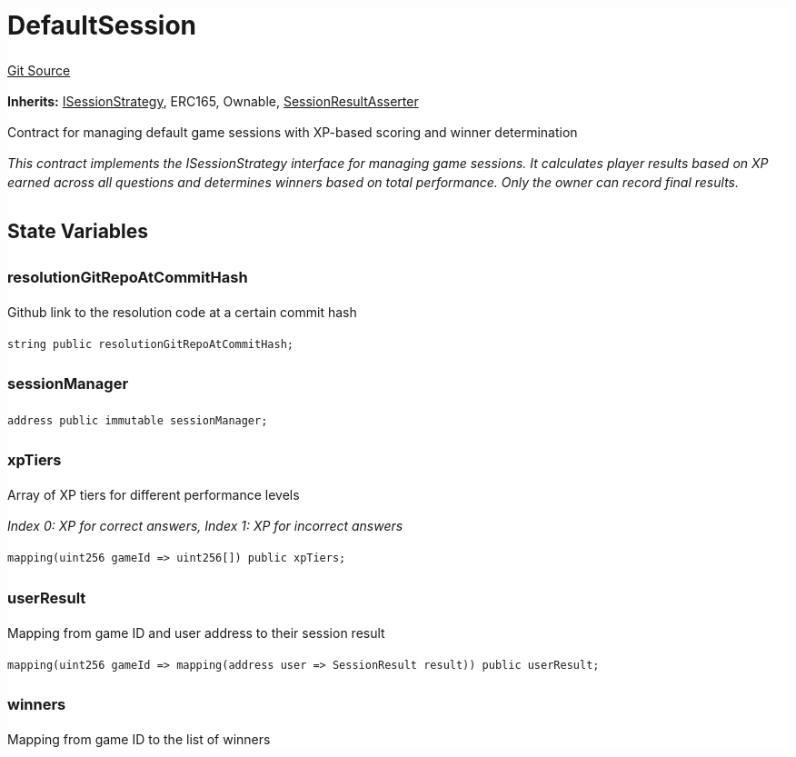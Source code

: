 # DefaultSession
[Git Source](https://github.com/Engage-Protocol/engage-protocol/blob/c5ee1562bd13fd9b4ca0d2484df6aceaf0760cfb/src/session/DefaultSession.sol)

**Inherits:**
[ISessionStrategy](/src/session/ISessionStrategy.sol/interface.ISessionStrategy.md), ERC165, Ownable, [SessionResultAsserter](/src/offchain/uma/SessionResultAsserter.sol/abstract.SessionResultAsserter.md)

Contract for managing default game sessions with XP-based scoring and winner determination

*This contract implements the ISessionStrategy interface for managing game sessions.
It calculates player results based on XP earned across all questions and determines
winners based on total performance. Only the owner can record final results.*


## State Variables
### resolutionGitRepoAtCommitHash
Github link to the resolution code at a certain commit hash


```solidity
string public resolutionGitRepoAtCommitHash;
```


### sessionManager

```solidity
address public immutable sessionManager;
```


### xpTiers
Array of XP tiers for different performance levels

*Index 0: XP for correct answers, Index 1: XP for incorrect answers*


```solidity
mapping(uint256 gameId => uint256[]) public xpTiers;
```


### userResult
Mapping from game ID and user address to their session result


```solidity
mapping(uint256 gameId => mapping(address user => SessionResult result)) public userResult;
```


### winners
Mapping from game ID to the list of winners
